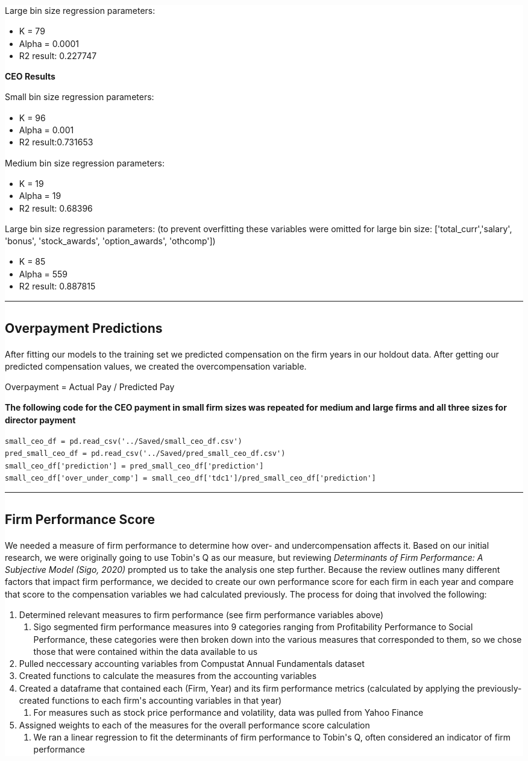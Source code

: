 Large bin size regression parameters:
- K = 79
- Alpha = 0.0001
- R2 result: 0.227747

__CEO Results__

Small bin size regression parameters:
- K = 96
- Alpha = 0.001
- R2 result:0.731653

Medium bin size regression parameters:
- K = 19 
- Alpha = 19
- R2 result: 0.68396

Large bin size regression parameters: (to prevent overfitting these variables were omitted for large bin size: ['total_curr','salary', 'bonus', 'stock_awards', 'option_awards', 'othcomp'])
- K = 85
- Alpha = 559
- R2 result: 0.887815

------

## Overpayment Predictions

After fitting our models to the training set we predicted compensation on the firm years in our holdout data. After getting our predicted compensation values, we created the overcompensation variable.

Overpayment = Actual Pay / Predicted Pay

**The following code for the CEO payment in small firm sizes was repeated for medium and large firms and all three sizes for director payment**
```{python}
small_ceo_df = pd.read_csv('../Saved/small_ceo_df.csv')
pred_small_ceo_df = pd.read_csv('../Saved/pred_small_ceo_df.csv')
small_ceo_df['prediction'] = pred_small_ceo_df['prediction']
small_ceo_df['over_under_comp'] = small_ceo_df['tdc1']/pred_small_ceo_df['prediction']
```

-----

## Firm Performance Score

We needed a measure of firm performance to determine how over- and undercompensation affects it. Based on our initial research, we were originally going to use Tobin's Q as our measure, but reviewing *Determinants of Firm Performance: A Subjective Model (Sigo, 2020)* prompted us to take the analysis one step further. Because the review outlines many different factors that impact firm performance, we decided to create our own performance score for each firm in each year and compare that score to the compensation variables we had calculated previously. The process for doing that involved the following:

1. Determined relevant measures to firm performance (see firm performance variables above)
    1. Sigo segmented firm performance measures into 9 categories ranging from Profitability Performance to Social Performance, these categories were then broken down into the various measures that corresponded to them, so we chose those that were contained within the data available to us
2. Pulled neccessary accounting variables from Compustat Annual Fundamentals dataset
3. Created functions to calculate the measures from the accounting variables
4. Created a dataframe that contained each (Firm, Year) and its firm performance metrics (calculated by applying the previously-created functions to each firm's accounting variables in that year)
    1. For measures such as stock price performance and volatility, data was pulled from Yahoo Finance
5. Assigned weights to each of the measures for the overall performance score calculation
    1. We ran a linear regression to fit the determinants of firm performance to Tobin's Q, often considered an indicator of firm performance